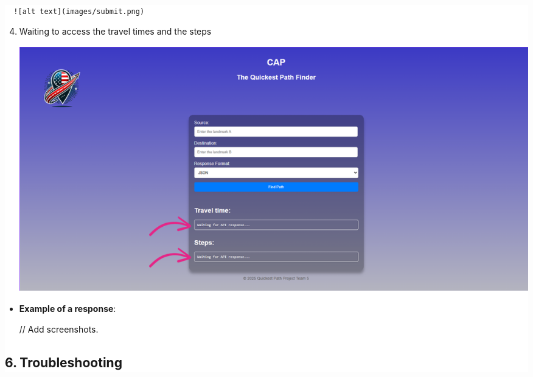       ![alt text](images/submit.png)

  4. Waiting to access the travel times and the steps

      ![alt text](images/travel_time_and_steps.png)

- **Example of a response**:

    // Add screenshots.

## 6. Troubleshooting

